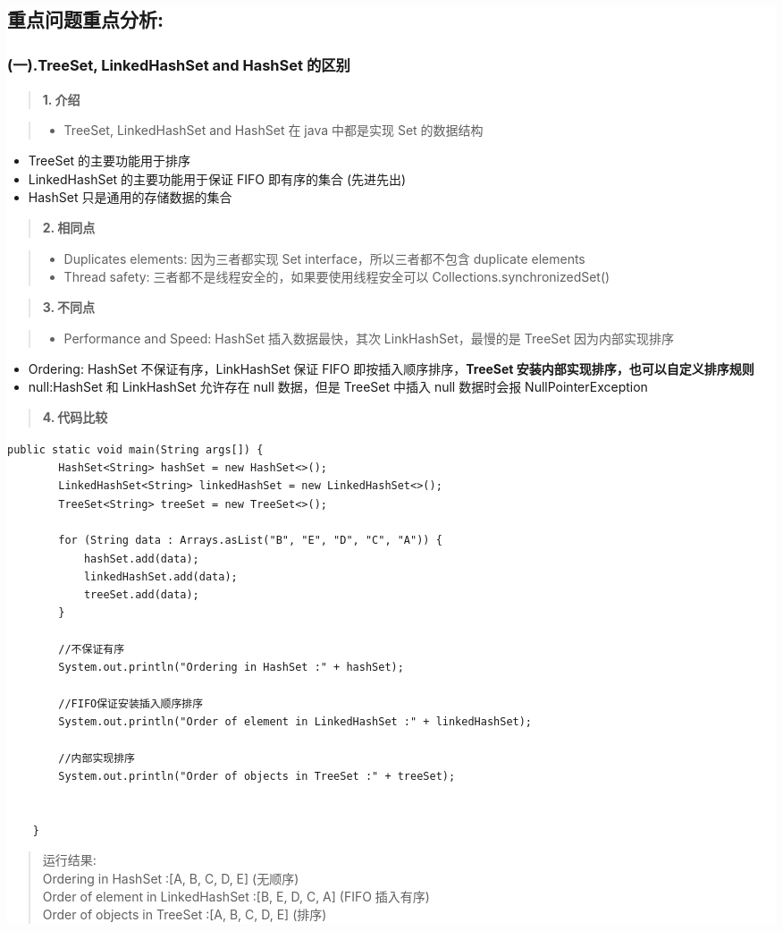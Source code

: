 重点问题重点分析:
---------

### (一).TreeSet, LinkedHashSet and HashSet 的区别

> **1. 介绍**

> *   TreeSet, LinkedHashSet and HashSet 在 java 中都是实现 Set 的数据结构

*   TreeSet 的主要功能用于排序
*   LinkedHashSet 的主要功能用于保证 FIFO 即有序的集合 (先进先出)
*   HashSet 只是通用的存储数据的集合

> **2. 相同点**

> *   Duplicates elements: 因为三者都实现 Set interface，所以三者都不包含 duplicate elements
> *   Thread safety: 三者都不是线程安全的，如果要使用线程安全可以 Collections.synchronizedSet()

> **3. 不同点**

> *   Performance and Speed: HashSet 插入数据最快，其次 LinkHashSet，最慢的是 TreeSet 因为内部实现排序

*   Ordering: HashSet 不保证有序，LinkHashSet 保证 FIFO 即按插入顺序排序，**TreeSet 安装内部实现排序，也可以自定义排序规则**
*   null:HashSet 和 LinkHashSet 允许存在 null 数据，但是 TreeSet 中插入 null 数据时会报 NullPointerException

> **4. 代码比较**

```
public static void main(String args[]) {
        HashSet<String> hashSet = new HashSet<>();
        LinkedHashSet<String> linkedHashSet = new LinkedHashSet<>();
        TreeSet<String> treeSet = new TreeSet<>();

        for (String data : Arrays.asList("B", "E", "D", "C", "A")) {
            hashSet.add(data);
            linkedHashSet.add(data);
            treeSet.add(data);
        }

        //不保证有序
        System.out.println("Ordering in HashSet :" + hashSet);

        //FIFO保证安装插入顺序排序
        System.out.println("Order of element in LinkedHashSet :" + linkedHashSet);

        //内部实现排序
        System.out.println("Order of objects in TreeSet :" + treeSet);


    }
```

> 运行结果:  
> Ordering in HashSet :[A, B, C, D, E] (无顺序)  
> Order of element in LinkedHashSet :[B, E, D, C, A] (FIFO 插入有序)  
> Order of objects in TreeSet :[A, B, C, D, E] (排序)

